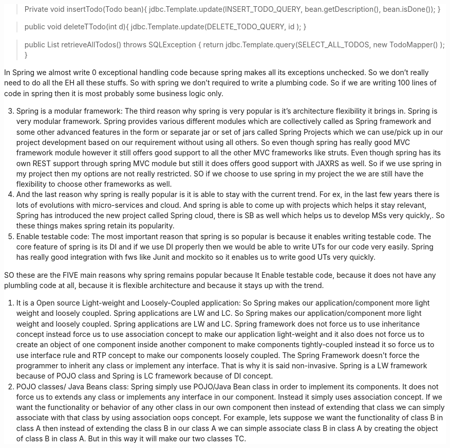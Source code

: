 > Private void insertTodo(Todo bean){
  jdbc.Template.update(INSERT_TODO_QUERY, bean.getDescription(), bean.isDone());
} 

> public void deleteTTodo(int d){
  jdbc.Template.update(DELETE_TODO_QUERY, id );
}

> public List<Todo> retrieveAllTodos() throws SQLException {
  return jdbc.Template.query(SELECT_ALL_TODOS, new TodoMapper() );
}

In Spring we almost write 0 exceptional handling code because spring makes all its exceptions unchecked. So we don’t really need to do all the EH all these stuffs.
So with spring we don’t  required to write a plumbing code. So if we are writing 100 lines of code in spring then it is most probably some business logic only.

3) Spring is a modular framework:
The third reason why spring is very popular is it’s architecture flexibility it brings in. Spring is very modular framework.  Spring provides various different modules which are collectively called as Spring framework and some other advanced features in the form or separate jar or set of jars called Spring Projects which we can use/pick up in our project development based on our requirement without using all others.
So even though spring has really good MVC framework module however it still offers good support to all the other  MVC frameworks like struts. Even though spring has its own REST support through spring MVC module but still it does offers good support with JAXRS as well. 
So if we use spring in my project then my options are not really restricted.
SO if we choose to use spring in my project the we are still have the flexibility to choose other frameworks as well.
4) And the last reason why spring is really popular is it is able to stay with the current trend. For ex, in the last few years there is lots of evolutions with micro-services and cloud. And spring is able to come up with projects which helps it stay relevant, Spring has introduced the new project called Spring cloud, there is SB as well which helps us to develop MSs very quickly,. So these things makes spring retain its popularity.
5) Enable testable code: The most important reason that spring is so popular is because it enables writing testable code.
The core feature of spring is its DI and if we use DI properly then we would be able to write UTs for our code very easily.
Spring has really good integration with fws like Junit and mockito so it enables us to write good UTs very quickly.

SO these are the FIVE main reasons why spring remains popular because It Enable testable code, because it does not have any plumbling code at all, because it is flexible architecture and because it stays up with the trend.

1)	It is a Open source Light-weight and Loosely-Coupled application:
So Spring  makes our application/component more light weight and loosely coupled. Spring applications are LW and LC.
So Spring  makes our application/component more light weight and loosely coupled. Spring applications are LW and LC. Spring framework does not force us to use inheritance concept instead force us to use association concept to make our application light-weight and it also does not force us to create an object of one component inside another component to make components tightly-coupled instead it so force us to  use interface rule and RTP concept to make our components loosely coupled.
The Spring Framework doesn't force the programmer to inherit any class or implement any interface. That is why it is said non-invasive.
Spring is  a LW framework because of POJO class and Spring is LC  framework because of DI concept.
2)	POJO classes/ Java Beans class:
Spring simply use POJO/Java Bean class in order to implement its components.
It does not force us to extends any class or implements any interface in our component. Instead it simply uses association concept.
If we want the functionality or behavior of any other class in our own component then instead of extending that class we can simply associate with that class by using association oops concept.
For example, lets suppose we want the functionality of class B in class A then instead of extending the class B in our class A we can simple associate class B in class A by creating the object of class B in class A.
But in this way it will make our two classes TC.